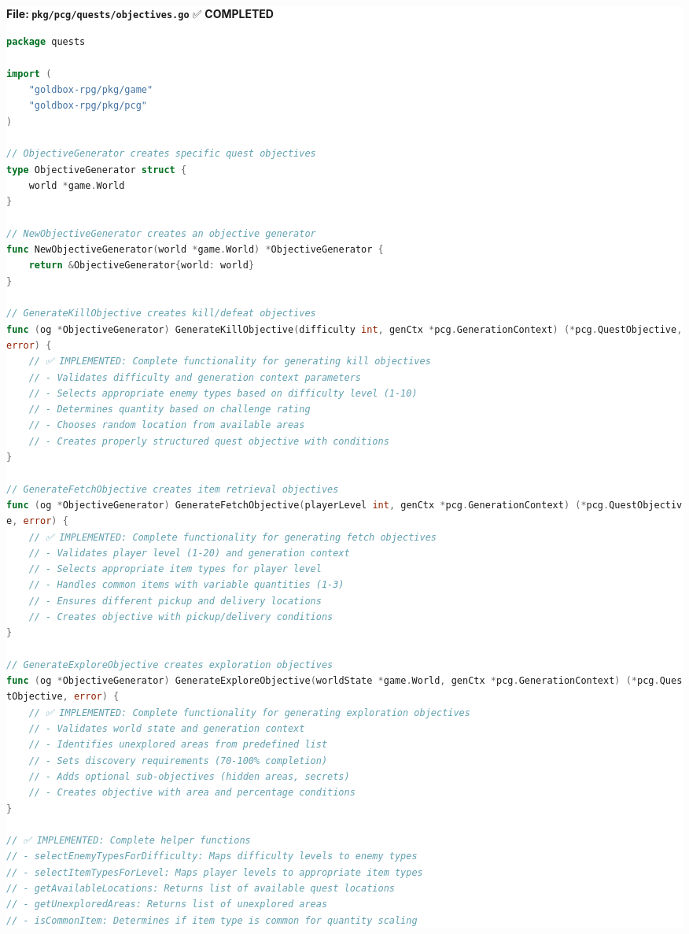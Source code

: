 **File: `pkg/pcg/quests/objectives.go`** ✅ **COMPLETED**
```go
package quests

import (
    "goldbox-rpg/pkg/game"
    "goldbox-rpg/pkg/pcg"
)

// ObjectiveGenerator creates specific quest objectives
type ObjectiveGenerator struct {
    world *game.World
}

// NewObjectiveGenerator creates an objective generator
func NewObjectiveGenerator(world *game.World) *ObjectiveGenerator {
    return &ObjectiveGenerator{world: world}
}

// GenerateKillObjective creates kill/defeat objectives
func (og *ObjectiveGenerator) GenerateKillObjective(difficulty int, genCtx *pcg.GenerationContext) (*pcg.QuestObjective, error) {
    // ✅ IMPLEMENTED: Complete functionality for generating kill objectives
    // - Validates difficulty and generation context parameters
    // - Selects appropriate enemy types based on difficulty level (1-10)
    // - Determines quantity based on challenge rating
    // - Chooses random location from available areas
    // - Creates properly structured quest objective with conditions
}

// GenerateFetchObjective creates item retrieval objectives
func (og *ObjectiveGenerator) GenerateFetchObjective(playerLevel int, genCtx *pcg.GenerationContext) (*pcg.QuestObjective, error) {
    // ✅ IMPLEMENTED: Complete functionality for generating fetch objectives
    // - Validates player level (1-20) and generation context
    // - Selects appropriate item types for player level
    // - Handles common items with variable quantities (1-3)
    // - Ensures different pickup and delivery locations
    // - Creates objective with pickup/delivery conditions
}

// GenerateExploreObjective creates exploration objectives
func (og *ObjectiveGenerator) GenerateExploreObjective(worldState *game.World, genCtx *pcg.GenerationContext) (*pcg.QuestObjective, error) {
    // ✅ IMPLEMENTED: Complete functionality for generating exploration objectives
    // - Validates world state and generation context
    // - Identifies unexplored areas from predefined list
    // - Sets discovery requirements (70-100% completion)
    // - Adds optional sub-objectives (hidden areas, secrets)
    // - Creates objective with area and percentage conditions
}

// ✅ IMPLEMENTED: Complete helper functions
// - selectEnemyTypesForDifficulty: Maps difficulty levels to enemy types
// - selectItemTypesForLevel: Maps player levels to appropriate item types
// - getAvailableLocations: Returns list of available quest locations
// - getUnexploredAreas: Returns list of unexplored areas
// - isCommonItem: Determines if item type is common for quantity scaling
```
